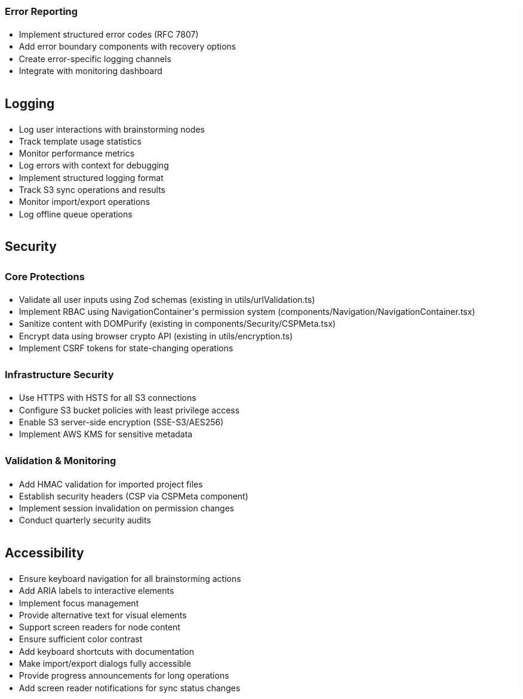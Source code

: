 ### Error Reporting
- Implement structured error codes (RFC 7807)
- Add error boundary components with recovery options
- Create error-specific logging channels
- Integrate with monitoring dashboard

## Logging

- Log user interactions with brainstorming nodes
- Track template usage statistics
- Monitor performance metrics
- Log errors with context for debugging
- Implement structured logging format
- Track S3 sync operations and results
- Monitor import/export operations
- Log offline queue operations

## Security

### Core Protections
- Validate all user inputs using Zod schemas (existing in utils/urlValidation.ts)
- Implement RBAC using NavigationContainer's permission system (components/Navigation/NavigationContainer.tsx)
- Sanitize content with DOMPurify (existing in components/Security/CSPMeta.tsx)
- Encrypt data using browser crypto API (existing in utils/encryption.ts)
- Implement CSRF tokens for state-changing operations

### Infrastructure Security
- Use HTTPS with HSTS for all S3 connections
- Configure S3 bucket policies with least privilege access
- Enable S3 server-side encryption (SSE-S3/AES256)
- Implement AWS KMS for sensitive metadata

### Validation & Monitoring
- Add HMAC validation for imported project files
- Establish security headers (CSP via CSPMeta component)
- Implement session invalidation on permission changes
- Conduct quarterly security audits

## Accessibility

- Ensure keyboard navigation for all brainstorming actions
- Add ARIA labels to interactive elements
- Implement focus management
- Provide alternative text for visual elements
- Support screen readers for node content
- Ensure sufficient color contrast
- Add keyboard shortcuts with documentation
- Make import/export dialogs fully accessible
- Provide progress announcements for long operations
- Add screen reader notifications for sync status changes
